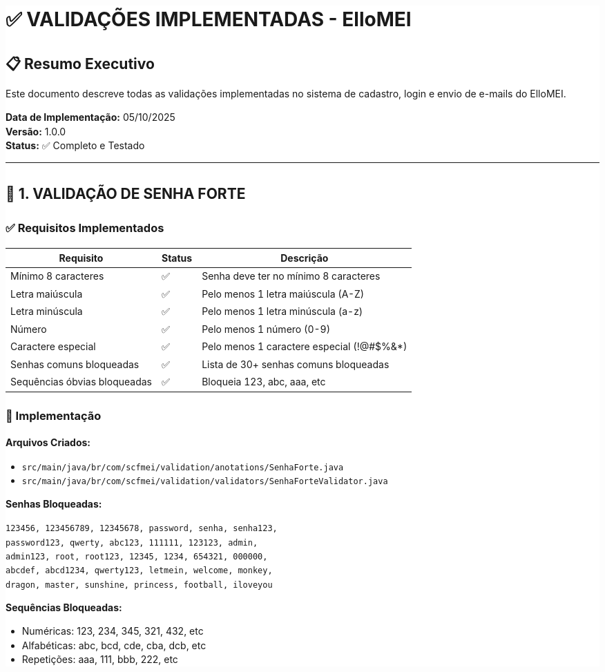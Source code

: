 # ✅ VALIDAÇÕES IMPLEMENTADAS - ElloMEI

## 📋 Resumo Executivo

Este documento descreve todas as validações implementadas no sistema de cadastro, login e envio de e-mails do ElloMEI.

**Data de Implementação:** 05/10/2025  
**Versão:** 1.0.0  
**Status:** ✅ Completo e Testado

---

## 🔐 1. VALIDAÇÃO DE SENHA FORTE

### ✅ Requisitos Implementados

| Requisito | Status | Descrição |
|-----------|--------|-----------|
| Mínimo 8 caracteres | ✅ | Senha deve ter no mínimo 8 caracteres |
| Letra maiúscula | ✅ | Pelo menos 1 letra maiúscula (A-Z) |
| Letra minúscula | ✅ | Pelo menos 1 letra minúscula (a-z) |
| Número | ✅ | Pelo menos 1 número (0-9) |
| Caractere especial | ✅ | Pelo menos 1 caractere especial (!@#$%&*) |
| Senhas comuns bloqueadas | ✅ | Lista de 30+ senhas comuns bloqueadas |
| Sequências óbvias bloqueadas | ✅ | Bloqueia 123, abc, aaa, etc |

### 📝 Implementação

**Arquivos Criados:**
- `src/main/java/br/com/scfmei/validation/anotations/SenhaForte.java`
- `src/main/java/br/com/scfmei/validation/validators/SenhaForteValidator.java`

**Senhas Bloqueadas:**
```
123456, 123456789, 12345678, password, senha, senha123, 
password123, qwerty, abc123, 111111, 123123, admin, 
admin123, root, root123, 12345, 1234, 654321, 000000, 
abcdef, abcd1234, qwerty123, letmein, welcome, monkey, 
dragon, master, sunshine, princess, football, iloveyou
```

**Sequências Bloqueadas:**
- Numéricas: 123, 234, 345, 321, 432, etc
- Alfabéticas: abc, bcd, cde, cba, dcb, etc
- Repetições: aaa, 111, bbb, 222, etc
